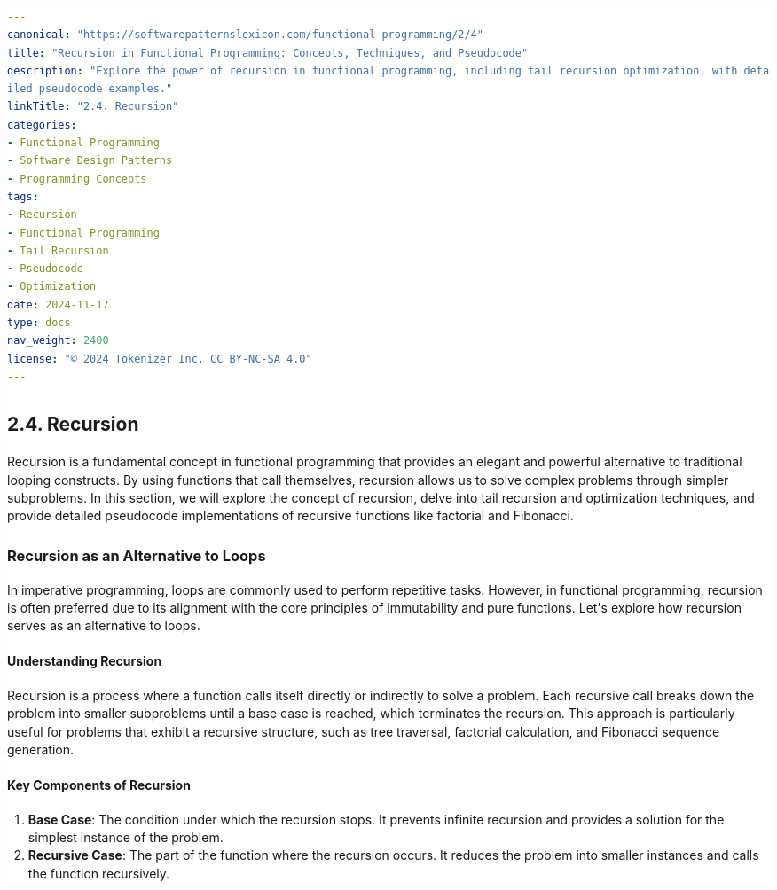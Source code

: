 ```yaml
---
canonical: "https://softwarepatternslexicon.com/functional-programming/2/4"
title: "Recursion in Functional Programming: Concepts, Techniques, and Pseudocode"
description: "Explore the power of recursion in functional programming, including tail recursion optimization, with detailed pseudocode examples."
linkTitle: "2.4. Recursion"
categories:
- Functional Programming
- Software Design Patterns
- Programming Concepts
tags:
- Recursion
- Functional Programming
- Tail Recursion
- Pseudocode
- Optimization
date: 2024-11-17
type: docs
nav_weight: 2400
license: "© 2024 Tokenizer Inc. CC BY-NC-SA 4.0"
---
```


## 2.4. Recursion

Recursion is a fundamental concept in functional programming that provides an elegant and powerful alternative to traditional looping constructs. By using functions that call themselves, recursion allows us to solve complex problems through simpler subproblems. In this section, we will explore the concept of recursion, delve into tail recursion and optimization techniques, and provide detailed pseudocode implementations of recursive functions like factorial and Fibonacci.

### Recursion as an Alternative to Loops

In imperative programming, loops are commonly used to perform repetitive tasks. However, in functional programming, recursion is often preferred due to its alignment with the core principles of immutability and pure functions. Let's explore how recursion serves as an alternative to loops.

#### Understanding Recursion

Recursion is a process where a function calls itself directly or indirectly to solve a problem. Each recursive call breaks down the problem into smaller subproblems until a base case is reached, which terminates the recursion. This approach is particularly useful for problems that exhibit a recursive structure, such as tree traversal, factorial calculation, and Fibonacci sequence generation.

#### Key Components of Recursion

1. **Base Case**: The condition under which the recursion stops. It prevents infinite recursion and provides a solution for the simplest instance of the problem.
2. **Recursive Case**: The part of the function where the recursion occurs. It reduces the problem into smaller instances and calls the function recursively.
